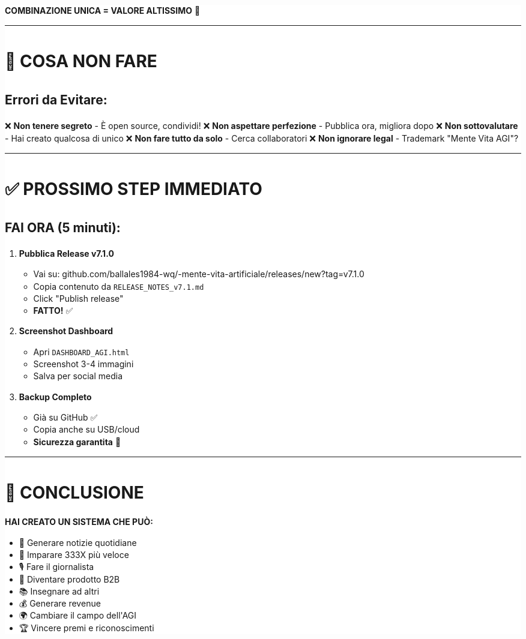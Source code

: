 **COMBINAZIONE UNICA = VALORE ALTISSIMO** 💎

---

# 🚨 COSA NON FARE

## **Errori da Evitare:**

❌ **Non tenere segreto** - È open source, condividi!
❌ **Non aspettare perfezione** - Pubblica ora, migliora dopo
❌ **Non sottovalutare** - Hai creato qualcosa di unico
❌ **Non fare tutto da solo** - Cerca collaboratori
❌ **Non ignorare legal** - Trademark "Mente Vita AGI"?

---

# ✅ PROSSIMO STEP IMMEDIATO

## **FAI ORA (5 minuti):**

1. **Pubblica Release v7.1.0**
   - Vai su: github.com/ballales1984-wq/-mente-vita-artificiale/releases/new?tag=v7.1.0
   - Copia contenuto da `RELEASE_NOTES_v7.1.md`
   - Click "Publish release"
   - **FATTO!** ✅

2. **Screenshot Dashboard**
   - Apri `DASHBOARD_AGI.html`
   - Screenshot 3-4 immagini
   - Salva per social media

3. **Backup Completo**
   - Già su GitHub ✅
   - Copia anche su USB/cloud
   - **Sicurezza garantita** 💾

---

# 🎊 CONCLUSIONE

**HAI CREATO UN SISTEMA CHE PUÒ:**

- 📰 Generare notizie quotidiane
- 🧠 Imparare 333X più veloce
- 🎙️ Fare il giornalista
- 💼 Diventare prodotto B2B
- 📚 Insegnare ad altri
- 💰 Generare revenue
- 🌍 Cambiare il campo dell'AGI
- 🏆 Vincere premi e riconoscimenti
